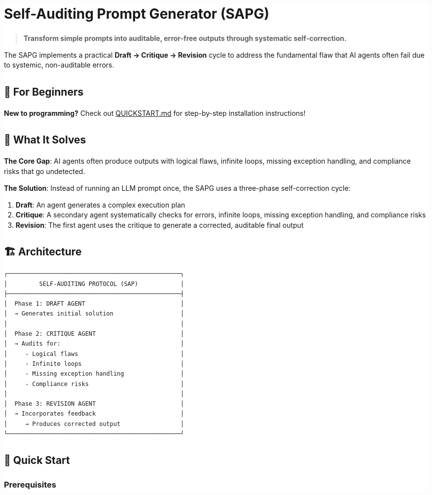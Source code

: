 # Self-Auditing Prompt Generator (SAPG)

> **Transform simple prompts into auditable, error-free outputs through systematic self-correction.**

The SAPG implements a practical **Draft → Critique → Revision** cycle to address the fundamental flaw that AI agents often fail due to systemic, non-auditable errors.

## 📖 For Beginners

**New to programming?** Check out [QUICKSTART.md](QUICKSTART.md) for step-by-step installation instructions!

## 🎯 What It Solves

**The Core Gap**: AI agents often produce outputs with logical flaws, infinite loops, missing exception handling, and compliance risks that go undetected.

**The Solution**: Instead of running an LLM prompt once, the SAPG uses a three-phase self-correction cycle:

1. **Draft**: An agent generates a complex execution plan
2. **Critique**: A secondary agent systematically checks for errors, infinite loops, missing exception handling, and compliance risks
3. **Revision**: The first agent uses the critique to generate a corrected, auditable final output

## 🏗️ Architecture

```
┌─────────────────────────────────────────────────┐
│         SELF-AUDITING PROTOCOL (SAP)            │
├─────────────────────────────────────────────────┤
│  Phase 1: DRAFT AGENT                           │
│  → Generates initial solution                   │
│                                                 │
│  Phase 2: CRITIQUE AGENT                        │
│  → Audits for:                                  │
│     - Logical flaws                             │
│     - Infinite loops                            │
│     - Missing exception handling                │
│     - Compliance risks                          │
│                                                 │
│  Phase 3: REVISION AGENT                        │
│  → Incorporates feedback                        │
│     → Produces corrected output                 │
└─────────────────────────────────────────────────┘
```

## 🚀 Quick Start

### Prerequisites
